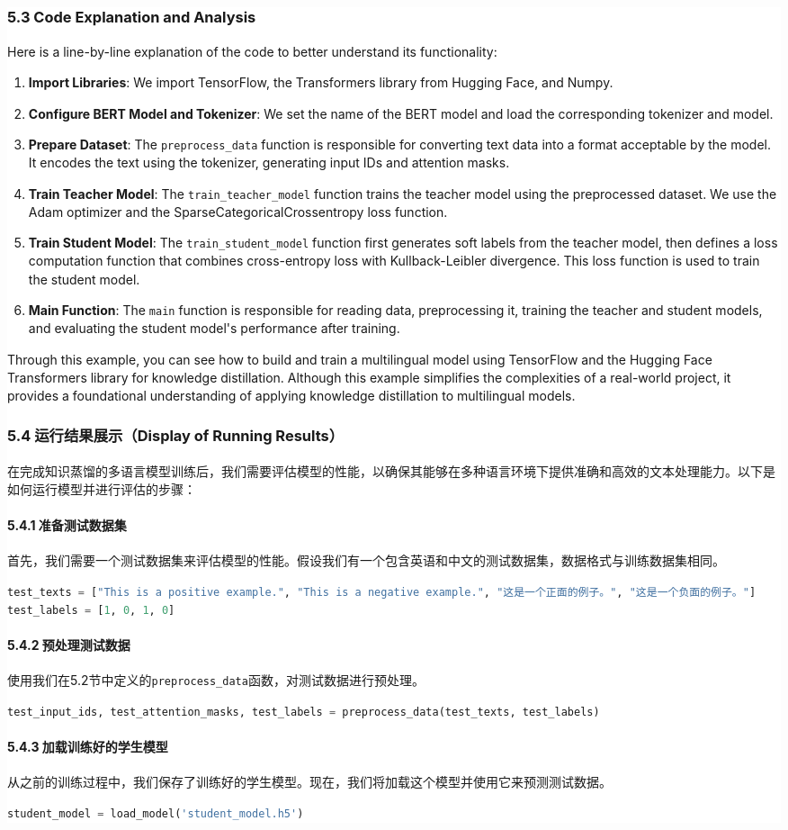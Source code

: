 ### 5.3 Code Explanation and Analysis

Here is a line-by-line explanation of the code to better understand its functionality:

1. **Import Libraries**: We import TensorFlow, the Transformers library from Hugging Face, and Numpy.

2. **Configure BERT Model and Tokenizer**: We set the name of the BERT model and load the corresponding tokenizer and model.

3. **Prepare Dataset**: The `preprocess_data` function is responsible for converting text data into a format acceptable by the model. It encodes the text using the tokenizer, generating input IDs and attention masks.

4. **Train Teacher Model**: The `train_teacher_model` function trains the teacher model using the preprocessed dataset. We use the Adam optimizer and the SparseCategoricalCrossentropy loss function.

5. **Train Student Model**: The `train_student_model` function first generates soft labels from the teacher model, then defines a loss computation function that combines cross-entropy loss with Kullback-Leibler divergence. This loss function is used to train the student model.

6. **Main Function**: The `main` function is responsible for reading data, preprocessing it, training the teacher and student models, and evaluating the student model's performance after training.

Through this example, you can see how to build and train a multilingual model using TensorFlow and the Hugging Face Transformers library for knowledge distillation. Although this example simplifies the complexities of a real-world project, it provides a foundational understanding of applying knowledge distillation to multilingual models.

### 5.4 运行结果展示（Display of Running Results）

在完成知识蒸馏的多语言模型训练后，我们需要评估模型的性能，以确保其能够在多种语言环境下提供准确和高效的文本处理能力。以下是如何运行模型并进行评估的步骤：

#### 5.4.1 准备测试数据集

首先，我们需要一个测试数据集来评估模型的性能。假设我们有一个包含英语和中文的测试数据集，数据格式与训练数据集相同。

```python
test_texts = ["This is a positive example.", "This is a negative example.", "这是一个正面的例子。", "这是一个负面的例子。"]
test_labels = [1, 0, 1, 0]
```

#### 5.4.2 预处理测试数据

使用我们在5.2节中定义的`preprocess_data`函数，对测试数据进行预处理。

```python
test_input_ids, test_attention_masks, test_labels = preprocess_data(test_texts, test_labels)
```

#### 5.4.3 加载训练好的学生模型

从之前的训练过程中，我们保存了训练好的学生模型。现在，我们将加载这个模型并使用它来预测测试数据。

```python
student_model = load_model('student_model.h5')
```
